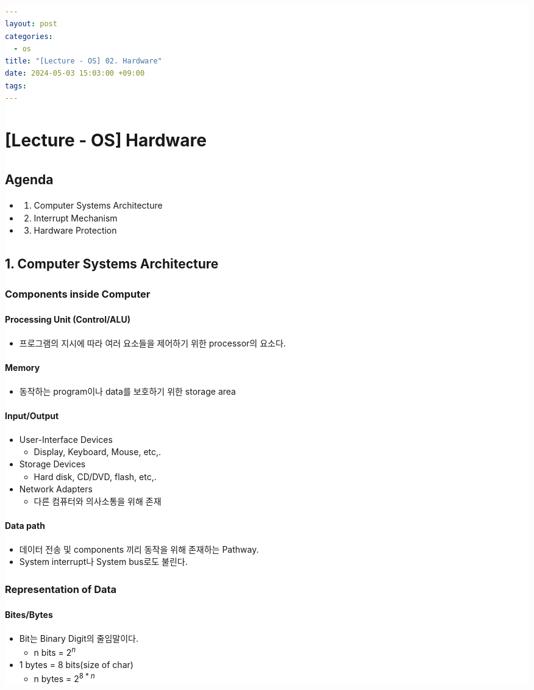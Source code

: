 ```yaml
---
layout: post
categories:
  - os
title: "[Lecture - OS] 02. Hardware"
date: 2024-05-03 15:03:00 +09:00
tags:
---
```

# \[Lecture - OS] Hardware

## Agenda

- 1. Computer Systems Architecture
- 2. Interrupt Mechanism
- 3. Hardware Protection

## 1. Computer Systems Architecture

### Components inside Computer

#### Processing Unit (Control/ALU)

- 프로그램의 지시에 따라 여러 요소들을 제어하기 위한 processor의 요소다.

#### Memory

- 동작하는 program이나 data를 보호하기 위한 storage area

#### Input/Output

- User-Interface Devices
	- Display, Keyboard, Mouse, etc,.
- Storage Devices
	- Hard disk, CD/DVD, flash, etc,.
- Network Adapters
	- 다른 컴퓨터와 의사소통을 위해 존재

#### Data path

- 데이터 전송 및 components 끼리 동작을 위해 존재하는 Pathway.
- System interrupt나 System bus로도 불린다.

### Representation of Data

#### Bites/Bytes

- Bit는 Binary Digit의 줄임말이다.
	- n bits = $2^n$
- 1 bytes = 8 bits(size of char)
	- n bytes = $2^{8 * n}$
